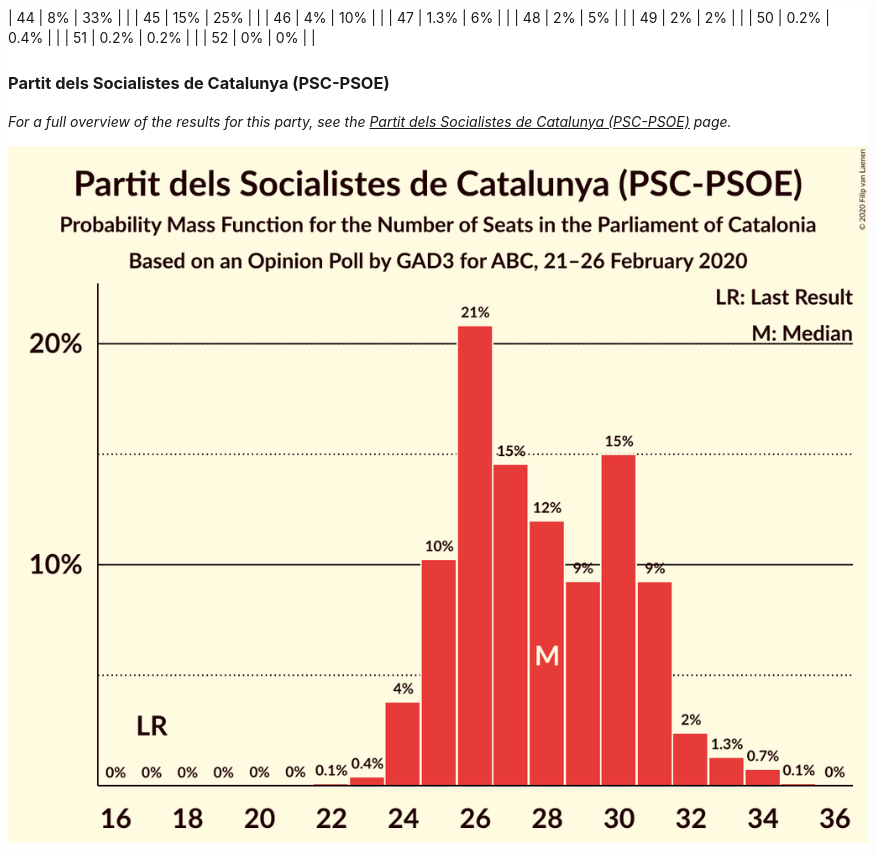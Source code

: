 | 44 | 8% | 33% |  |
| 45 | 15% | 25% |  |
| 46 | 4% | 10% |  |
| 47 | 1.3% | 6% |  |
| 48 | 2% | 5% |  |
| 49 | 2% | 2% |  |
| 50 | 0.2% | 0.4% |  |
| 51 | 0.2% | 0.2% |  |
| 52 | 0% | 0% |  |

### Partit dels Socialistes de Catalunya (PSC-PSOE)

*For a full overview of the results for this party, see the [Partit dels Socialistes de Catalunya (PSC-PSOE)](party-partitdelssocialistesdecatalunyapsc-psoe.html) page.*

![Graph with seats probability mass function not yet produced](2020-02-26-GAD3-seats-pmf-partitdelssocialistesdecatalunyapsc-psoe.png "Seats Probability Mass Function")
